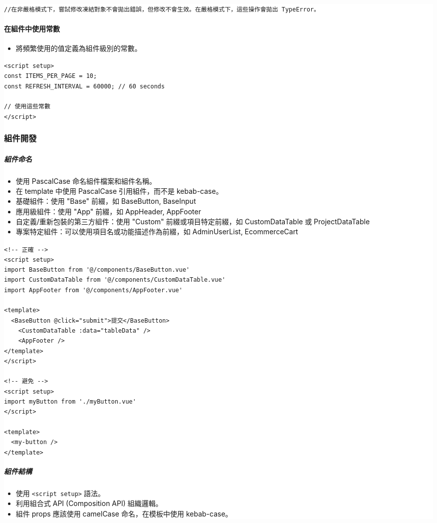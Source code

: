 ```
//在非嚴格模式下，嘗試修改凍結對象不會拋出錯誤，但修改不會生效。在嚴格模式下，這些操作會拋出 TypeError。
```
#### 在組件中使用常數
- 將頻繁使用的值定義為組件級別的常數。
```
<script setup>
const ITEMS_PER_PAGE = 10;
const REFRESH_INTERVAL = 60000; // 60 seconds

// 使用這些常數
</script>
```

### 組件開發

##### 組件命名
- 使用 PascalCase 命名組件檔案和組件名稱。
- 在 template 中使用 PascalCase 引用組件，而不是 kebab-case。
- 基礎組件：使用 "Base" 前綴，如 BaseButton, BaseInput
- 應用級組件：使用 "App" 前綴，如 AppHeader, AppFooter
- 自定義/重新包裝的第三方組件：使用 "Custom" 前綴或項目特定前綴，如 CustomDataTable 或 ProjectDataTable
- 專案特定組件：可以使用項目名或功能描述作為前綴，如 AdminUserList, EcommerceCart

```vue
<!-- 正確 -->
<script setup>
import BaseButton from '@/components/BaseButton.vue'
import CustomDataTable from '@/components/CustomDataTable.vue'
import AppFooter from '@/components/AppFooter.vue'

<template>
  <BaseButton @click="submit">提交</BaseButton>
    <CustomDataTable :data="tableData" />
    <AppFooter />
</template>
</script>

<!-- 避免 -->
<script setup>
import myButton from './myButton.vue'
</script>

<template>
  <my-button />
</template>

```

##### 組件結構
- 使用 `<script setup>` 語法。
- 利用組合式 API (Composition API) 組織邏輯。
- 組件 props 應該使用 camelCase 命名，在模板中使用 kebab-case。
